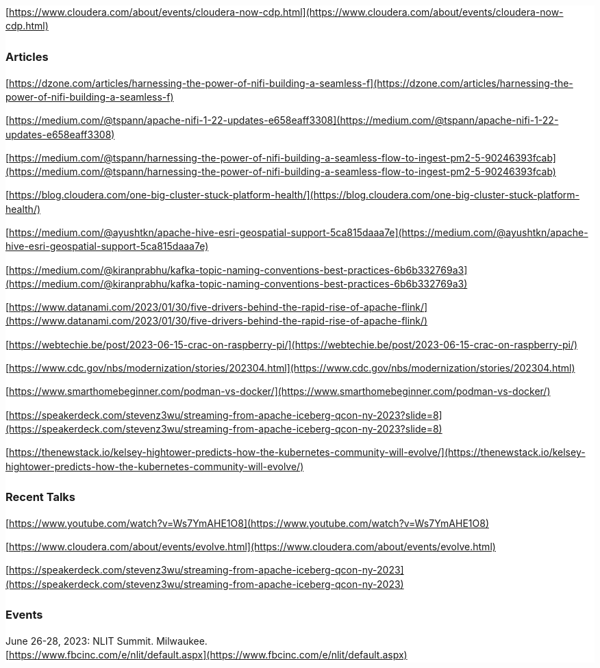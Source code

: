 [https://www.cloudera.com/about/events/cloudera-now-cdp.html](https://www.cloudera.com/about/events/cloudera-now-cdp.html)


### Articles

[https://dzone.com/articles/harnessing-the-power-of-nifi-building-a-seamless-f](https://dzone.com/articles/harnessing-the-power-of-nifi-building-a-seamless-f)

[https://medium.com/@tspann/apache-nifi-1-22-updates-e658eaff3308](https://medium.com/@tspann/apache-nifi-1-22-updates-e658eaff3308)

[https://medium.com/@tspann/harnessing-the-power-of-nifi-building-a-seamless-flow-to-ingest-pm2-5-90246393fcab](https://medium.com/@tspann/harnessing-the-power-of-nifi-building-a-seamless-flow-to-ingest-pm2-5-90246393fcab)

[https://blog.cloudera.com/one-big-cluster-stuck-platform-health/](https://blog.cloudera.com/one-big-cluster-stuck-platform-health/)

[https://medium.com/@ayushtkn/apache-hive-esri-geospatial-support-5ca815daaa7e](https://medium.com/@ayushtkn/apache-hive-esri-geospatial-support-5ca815daaa7e)

[https://medium.com/@kiranprabhu/kafka-topic-naming-conventions-best-practices-6b6b332769a3](https://medium.com/@kiranprabhu/kafka-topic-naming-conventions-best-practices-6b6b332769a3)

[https://www.datanami.com/2023/01/30/five-drivers-behind-the-rapid-rise-of-apache-flink/](https://www.datanami.com/2023/01/30/five-drivers-behind-the-rapid-rise-of-apache-flink/)

[https://webtechie.be/post/2023-06-15-crac-on-raspberry-pi/](https://webtechie.be/post/2023-06-15-crac-on-raspberry-pi/)

[https://www.cdc.gov/nbs/modernization/stories/202304.html](https://www.cdc.gov/nbs/modernization/stories/202304.html)

[https://www.smarthomebeginner.com/podman-vs-docker/](https://www.smarthomebeginner.com/podman-vs-docker/)

[https://speakerdeck.com/stevenz3wu/streaming-from-apache-iceberg-qcon-ny-2023?slide=8](https://speakerdeck.com/stevenz3wu/streaming-from-apache-iceberg-qcon-ny-2023?slide=8)

[https://thenewstack.io/kelsey-hightower-predicts-how-the-kubernetes-community-will-evolve/](https://thenewstack.io/kelsey-hightower-predicts-how-the-kubernetes-community-will-evolve/)


### Recent Talks


[https://www.youtube.com/watch?v=Ws7YmAHE1O8](https://www.youtube.com/watch?v=Ws7YmAHE1O8)

[https://www.cloudera.com/about/events/evolve.html](https://www.cloudera.com/about/events/evolve.html)

[https://speakerdeck.com/stevenz3wu/streaming-from-apache-iceberg-qcon-ny-2023](https://speakerdeck.com/stevenz3wu/streaming-from-apache-iceberg-qcon-ny-2023)


### Events


June 26-28, 2023:  NLIT Summit.  Milwaukee.  
[https://www.fbcinc.com/e/nlit/default.aspx](https://www.fbcinc.com/e/nlit/default.aspx)
